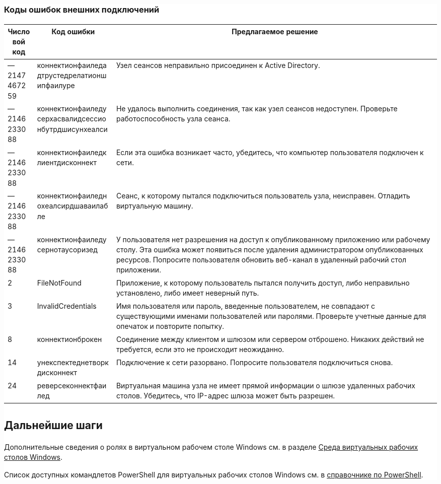 ### <a name="external-connection-error-codes"></a>Коды ошибок внешних подключений

|Числовой код|Код ошибки|Предлагаемое решение|
|---|---|---|
|— 2147467259|коннектионфаиледадтрустедрелатионшипфаилуре|Узел сеансов неправильно присоединен к Active Directory.|
|— 2146233088|коннектионфаиледусерхасвалидсессионбутрдшисунхеалси|Не удалось выполнить соединения, так как узел сеансов недоступен. Проверьте работоспособность узла сеанса.|
|— 2146233088|коннектионфаиледклиентдисконнект|Если эта ошибка возникает часто, убедитесь, что компьютер пользователя подключен к сети.|
|— 2146233088|коннектионфаиледнохеалсирдшаваилабле|Сеанс, к которому пытался подключиться пользователь узла, неисправен. Отладить виртуальную машину.|
|— 2146233088|коннектионфаиледусернотаусоризед|У пользователя нет разрешения на доступ к опубликованному приложению или рабочему столу. Эта ошибка может появиться после удаления администратором опубликованных ресурсов. Попросите пользователя обновить веб-канал в удаленный рабочий стол приложении.|
|2|FileNotFound|Приложение, к которому пользователь пытался получить доступ, либо неправильно установлено, либо имеет неверный путь.|
|3|InvalidCredentials|Имя пользователя или пароль, введенные пользователем, не совпадают с существующими именами пользователей или паролями. Проверьте учетные данные для опечаток и повторите попытку.|
|8|коннектионброкен|Соединение между клиентом и шлюзом или сервером отброшено. Никаких действий не требуется, если это не происходит неожиданно.|
|14|унекспектеднетворкдисконнект|Подключение к сети разорвано. Попросите пользователя подключиться снова.|
|24|реверсеконнектфаилед|Виртуальная машина узла не имеет прямой информации о шлюзе удаленных рабочих столов. Убедитесь, что IP-адрес шлюза может быть разрешен.|

## <a name="next-steps"></a>Дальнейшие шаги

Дополнительные сведения о ролях в виртуальном рабочем столе Windows см. в разделе [Среда виртуальных рабочих столов Windows](environment-setup.md).

Список доступных командлетов PowerShell для виртуальных рабочих столов Windows см. в [справочнике по PowerShell](/powershell/windows-virtual-desktop/overview).
